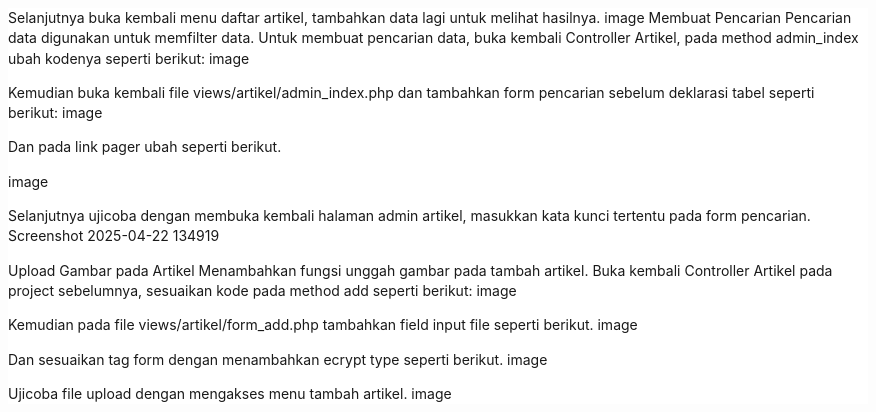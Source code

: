 Selanjutnya buka kembali menu daftar artikel, tambahkan data lagi untuk melihat hasilnya.
image
Membuat Pencarian Pencarian data digunakan untuk memfilter data. Untuk membuat pencarian data, buka kembali Controller Artikel, pada method admin_index ubah kodenya seperti berikut:
image

Kemudian buka kembali file views/artikel/admin_index.php dan tambahkan form pencarian sebelum deklarasi tabel seperti berikut:
image

Dan pada link pager ubah seperti berikut.

image

Selanjutnya ujicoba dengan membuka kembali halaman admin artikel, masukkan kata kunci tertentu pada form pencarian.
Screenshot 2025-04-22 134919

Upload Gambar pada Artikel Menambahkan fungsi unggah gambar pada tambah artikel. Buka kembali Controller Artikel pada project sebelumnya, sesuaikan kode pada method add seperti berikut:
image

Kemudian pada file views/artikel/form_add.php tambahkan field input file seperti berikut.
image

Dan sesuaikan tag form dengan menambahkan ecrypt type seperti berikut.
image

Ujicoba file upload dengan mengakses menu tambah artikel.
image
